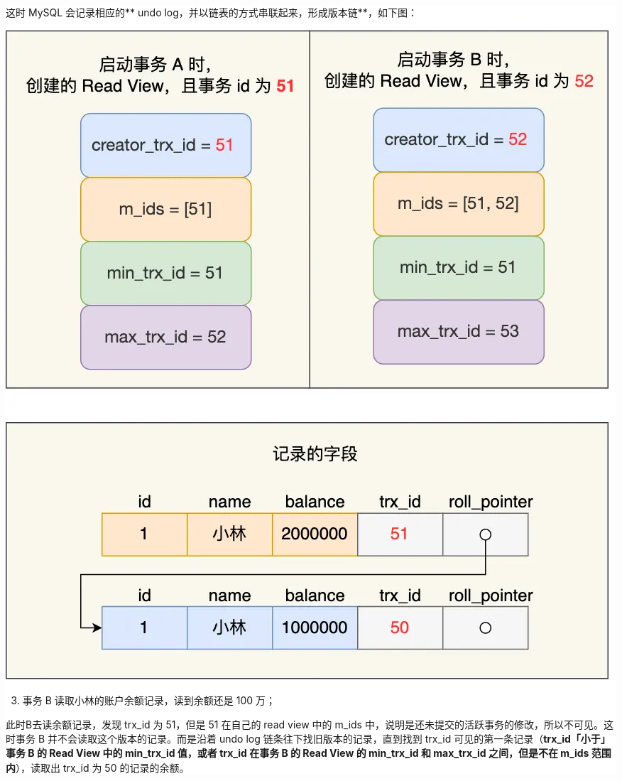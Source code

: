 这时 MySQL 会记录相应的** undo log，并以链表的方式串联起来，形成版本链**，如下图：

![事务ab的视图2](img/事务ab的视图2.webp)

3. 事务 B 读取小林的账户余额记录，读到余额还是 100 万；

此时B去读余额记录，发现 trx_id 为 51，但是 51 在自己的 read view 中的 m_ids 中，说明是还未提交的活跃事务的修改，所以不可见。这时事务 B 并不会读取这个版本的记录。而是沿着 undo log 链条往下找旧版本的记录，直到找到 trx_id 可见的第一条记录（**trx_id「小于」事务 B 的 Read View 中的 min_trx_id 值，或者 trx_id 在事务 B 的 Read View 的 min_trx_id 和 max_trx_id 之间，但是不在 m_ids 范围内**），读取出 trx_id 为 50 的记录的余额。
